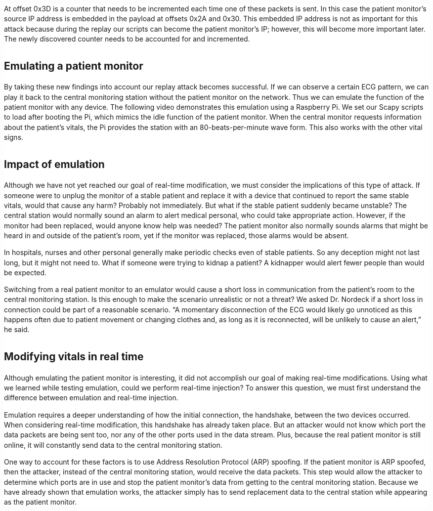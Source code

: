 At offset 0x3D is a counter that needs to be incremented each time one of these packets is sent. In this case the patient monitor’s source IP address is embedded in the payload at offsets 0x2A and 0x30. This embedded IP address is not as important for this attack because during the replay our scripts can become the patient monitor’s IP; however, this will become more important later. The newly discovered counter needs to be accounted for and incremented.

## Emulating a patient monitor

By taking these new findings into account our replay attack becomes successful. If we can observe a certain ECG pattern, we can play it back to the central monitoring station without the patient monitor on the network. Thus we can emulate the function of the patient monitor with any device. The following video demonstrates this emulation using a Raspberry Pi. We set our Scapy scripts to load after booting the Pi, which mimics the idle function of the patient monitor. When the central monitor requests information about the patient’s vitals, the Pi provides the station with an 80-beats-per-minute wave form. This also works with the other vital signs.

## Impact of emulation

Although we have not yet reached our goal of real-time modification, we must consider the implications of this type of attack. If someone were to unplug the monitor of a stable patient and replace it with a device that continued to report the same stable vitals, would that cause any harm? Probably not immediately. But what if the stable patient suddenly became unstable? The central station would normally sound an alarm to alert medical personal, who could take appropriate action. However, if the monitor had been replaced, would anyone know help was needed? The patient monitor also normally sounds alarms that might be heard in and outside of the patient’s room, yet if the monitor was replaced, those alarms would be absent.

In hospitals, nurses and other personal generally make periodic checks even of stable patients. So any deception might not last long, but it might not need to. What if someone were trying to kidnap a patient? A kidnapper would alert fewer people than would be expected.

Switching from a real patient monitor to an emulator would cause a short loss in communication from the patient’s room to the central monitoring station. Is this enough to make the scenario unrealistic or not a threat? We asked Dr. Nordeck if a short loss in connection could be part of a reasonable scenario. “A momentary disconnection of the ECG would likely go unnoticed as this happens often due to patient movement or changing clothes and, as long as it is reconnected, will be unlikely to cause an alert,” he said.

## Modifying vitals in real time

Although emulating the patient monitor is interesting, it did not accomplish our goal of making real-time modifications. Using what we learned while testing emulation, could we perform real-time injection? To answer this question, we must first understand the difference between emulation and real-time injection.

Emulation requires a deeper understanding of how the initial connection, the handshake, between the two devices occurred. When considering real-time modification, this handshake has already taken place. But an attacker would not know which port the data packets are being sent too, nor any of the other ports used in the data stream. Plus, because the real patient monitor is still online, it will constantly send data to the central monitoring station.

One way to account for these factors is to use Address Resolution Protocol (ARP) spoofing. If the patient monitor is ARP spoofed, then the attacker, instead of the central monitoring station, would receive the data packets. This step would allow the attacker to determine which ports are in use and stop the patient monitor’s data from getting to the central monitoring station. Because we have already shown that emulation works, the attacker simply has to send replacement data to the central station while appearing as the patient monitor.
